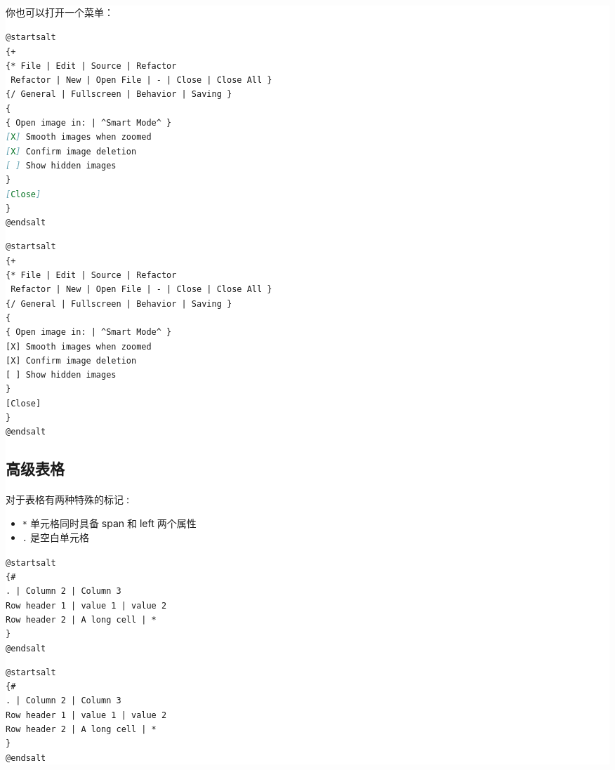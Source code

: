 你也可以打开一个菜单：

```markdown
@startsalt
{+
{* File | Edit | Source | Refactor
 Refactor | New | Open File | - | Close | Close All }
{/ General | Fullscreen | Behavior | Saving }
{
{ Open image in: | ^Smart Mode^ }
[X] Smooth images when zoomed
[X] Confirm image deletion
[ ] Show hidden images
}
[Close]
}
@endsalt
```

```plantuml
@startsalt
{+
{* File | Edit | Source | Refactor
 Refactor | New | Open File | - | Close | Close All }
{/ General | Fullscreen | Behavior | Saving }
{
{ Open image in: | ^Smart Mode^ }
[X] Smooth images when zoomed
[X] Confirm image deletion
[ ] Show hidden images
}
[Close]
}
@endsalt
```

## 高级表格

对于表格有两种特殊的标记 :

- `*` 单元格同时具备 span 和 left 两个属性
- `.` 是空白单元格

```markdown
@startsalt
{#
. | Column 2 | Column 3
Row header 1 | value 1 | value 2
Row header 2 | A long cell | *
}
@endsalt
```

```plantuml
@startsalt
{#
. | Column 2 | Column 3
Row header 1 | value 1 | value 2
Row header 2 | A long cell | *
}
@endsalt
```
